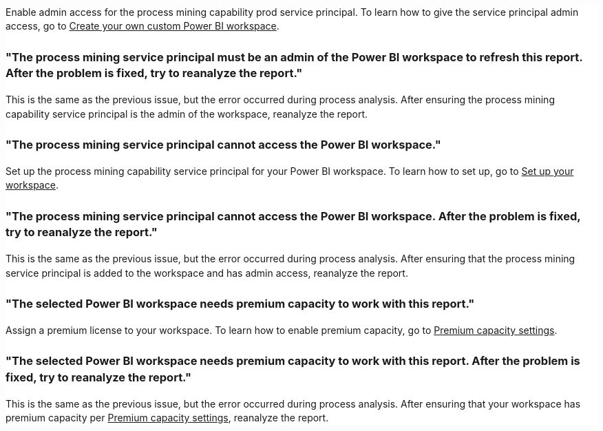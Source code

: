 Enable admin access for the process mining capability prod service principal. To learn how to give the service principal admin access, go to [Create your own custom Power BI workspace](process-mining-pbi-workspace.md#create-your-own-custom-power-bi-workspace).

### "The process mining service principal must be an admin of the Power BI workspace to refresh this report. After the problem is fixed, try to reanalyze the report."

This is the same as the previous issue, but the error occurred during process analysis. After ensuring the process mining capability service principal is the admin of the workspace, reanalyze the report.

### "The process mining service principal cannot access the Power BI workspace."  

Set up the process mining capability service principal for your Power BI workspace. To learn how to set up, go to [Set up your workspace](process-mining-pbi-workspace.md#set-up-your-workspace).

### "The process mining service principal cannot access the Power BI workspace. After the problem is fixed, try to reanalyze the report."

This is the same as the previous issue, but the error occurred during process analysis. After ensuring that the process mining service principal is added to the workspace and has admin access, reanalyze the report.

### "The selected Power BI workspace needs premium capacity to work with this report."  

Assign a premium license to your workspace. To learn how to enable premium capacity, go to [Premium capacity settings](/power-bi/collaborate-share/service-create-the-new-workspaces#premium-capacity-settings).

### "The selected Power BI workspace needs premium capacity to work with this report. After the problem is fixed, try to reanalyze the report."

This is the same as the previous issue, but the error occurred during process analysis. After ensuring that your workspace has premium capacity per [Premium capacity settings](/power-bi/collaborate-share/service-create-the-new-workspaces#premium-capacity-settings), reanalyze the report.
